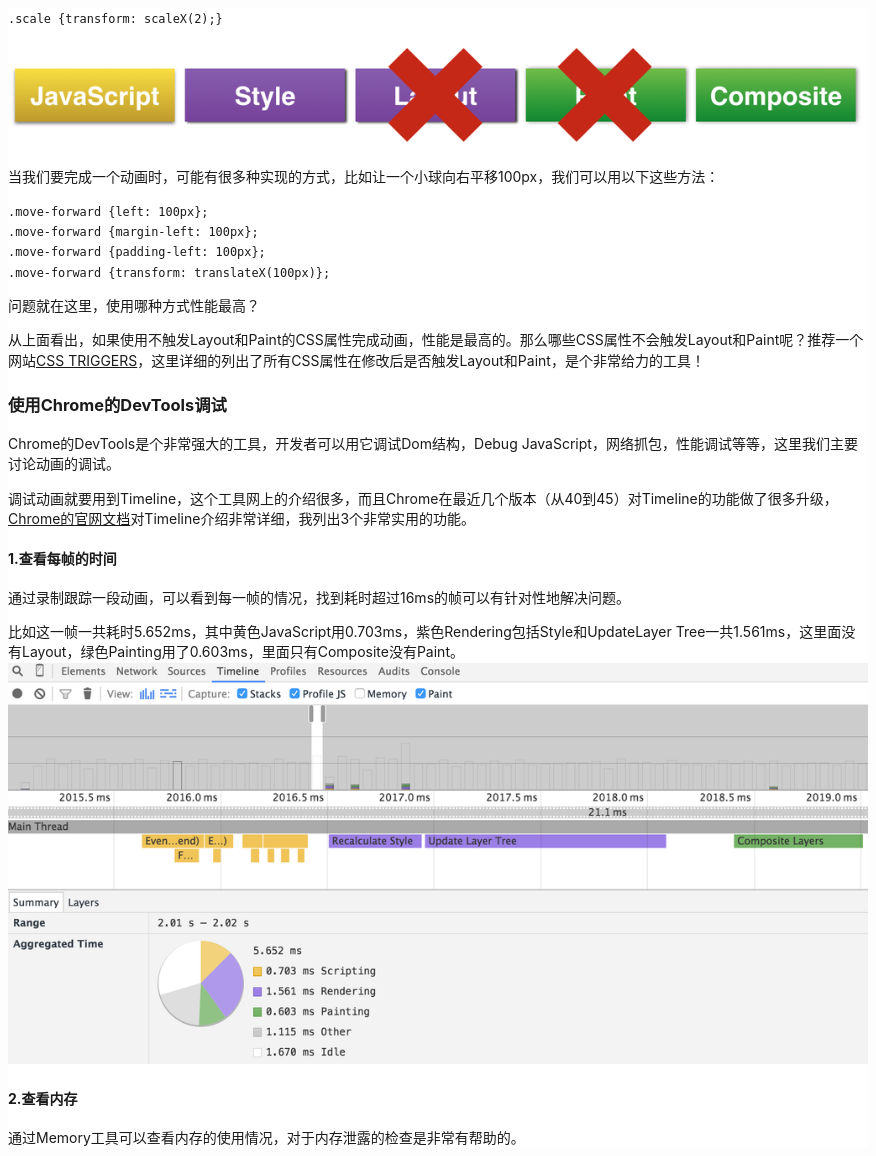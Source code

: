     .scale {transform: scaleX(2);}

![](../images/blog/60fps_3.png)

当我们要完成一个动画时，可能有很多种实现的方式，比如让一个小球向右平移100px，我们可以用以下这些方法：

    .move-forward {left: 100px};
    .move-forward {margin-left: 100px};
    .move-forward {padding-left: 100px};
    .move-forward {transform: translateX(100px)};

问题就在这里，使用哪种方式性能最高？

从上面看出，如果使用不触发Layout和Paint的CSS属性完成动画，性能是最高的。那么哪些CSS属性不会触发Layout和Paint呢？推荐一个网站[CSS TRIGGERS](http://csstriggers.com/)，这里详细的列出了所有CSS属性在修改后是否触发Layout和Paint，是个非常给力的工具！

### 使用Chrome的DevTools调试
Chrome的DevTools是个非常强大的工具，开发者可以用它调试Dom结构，Debug JavaScript，网络抓包，性能调试等等，这里我们主要讨论动画的调试。

调试动画就要用到Timeline，这个工具网上的介绍很多，而且Chrome在最近几个版本（从40到45）对Timeline的功能做了很多升级，[Chrome的官网文档](https://developer.chrome.com/devtools/docs/timeline)对Timeline介绍非常详细，我列出3个非常实用的功能。
#### 1.查看每帧的时间
通过录制跟踪一段动画，可以看到每一帧的情况，找到耗时超过16ms的帧可以有针对性地解决问题。

比如这一帧一共耗时5.652ms，其中黄色JavaScript用0.703ms，紫色Rendering包括Style和UpdateLayer Tree一共1.561ms，这里面没有Layout，绿色Painting用了0.603ms，里面只有Composite没有Paint。
![](../images/blog/60fps_4.png)
#### 2.查看内存
通过Memory工具可以查看内存的使用情况，对于内存泄露的检查是非常有帮助的。
